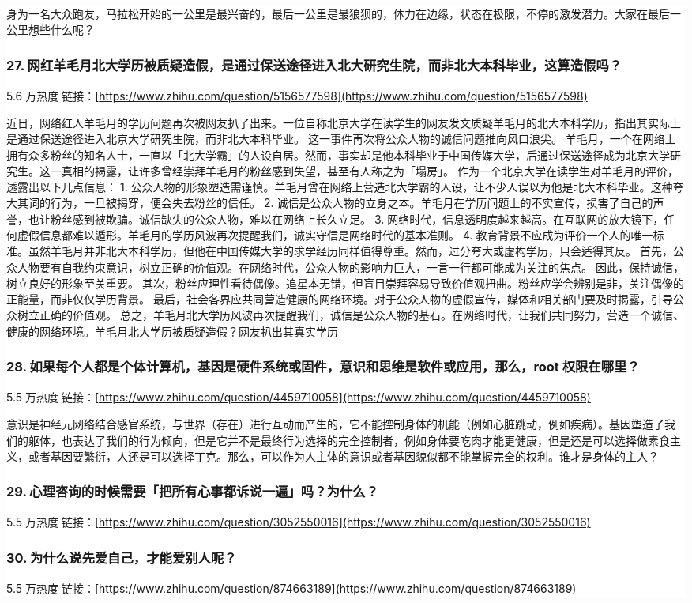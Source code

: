 身为一名大众跑友，马拉松开始的一公里是最兴奋的，最后一公里是最狼狈的，体力在边缘，状态在极限，不停的激发潜力。大家在最后一公里想些什么呢？

### 27. 网红羊毛月北大学历被质疑造假，是通过保送途径进入北大研究生院，而非北大本科毕业，这算造假吗？
5.6 万热度 链接：[https://www.zhihu.com/question/5156577598](https://www.zhihu.com/question/5156577598)

近日，网络红人羊毛月的学历问题再次被网友扒了出来。一位自称北京大学在读学生的网友发文质疑羊毛月的北大本科学历，指出其实际上是通过保送途径进入北京大学研究生院，而非北大本科毕业。 这一事件再次将公众人物的诚信问题推向风口浪尖。 羊毛月，一个在网络上拥有众多粉丝的知名人士，一直以「北大学霸」的人设自居。然而，事实却是他本科毕业于中国传媒大学，后通过保送途径成为北京大学研究生。这一真相的揭露，让许多曾经崇拜羊毛月的粉丝感到失望，甚至有人称之为「塌房」。 作为一个北京大学在读学生对羊毛月的评价，透露出以下几点信息： 1. 公众人物的形象塑造需谨慎。羊毛月曾在网络上营造北大学霸的人设，让不少人误以为他是北大本科毕业。这种夸大其词的行为，一旦被揭穿，便会失去粉丝的信任。 2. 诚信是公众人物的立身之本。羊毛月在学历问题上的不实宣传，损害了自己的声誉，也让粉丝感到被欺骗。诚信缺失的公众人物，难以在网络上长久立足。 3. 网络时代，信息透明度越来越高。在互联网的放大镜下，任何虚假信息都难以遁形。羊毛月的学历风波再次提醒我们，诚实守信是网络时代的基本准则。 4. 教育背景不应成为评价一个人的唯一标准。虽然羊毛月并非北大本科学历，但他在中国传媒大学的求学经历同样值得尊重。然而，过分夸大或虚构学历，只会适得其反。 首先，公众人物要有自我约束意识，树立正确的价值观。在网络时代，公众人物的影响力巨大，一言一行都可能成为关注的焦点。 因此，保持诚信，树立良好的形象至关重要。 其次，粉丝应理性看待偶像。追星本无错，但盲目崇拜容易导致价值观扭曲。粉丝应学会辨别是非，关注偶像的正能量，而非仅仅学历背景。 最后，社会各界应共同营造健康的网络环境。对于公众人物的虚假宣传，媒体和相关部门要及时揭露，引导公众树立正确的价值观。 总之，羊毛月北大学历风波再次提醒我们，诚信是公众人物的基石。在网络时代，让我们共同努力，营造一个诚信、健康的网络环境。羊毛月北大学历被质疑造假？网友扒出其真实学历

### 28. 如果每个人都是个体计算机，基因是硬件系统或固件，意识和思维是软件或应用，那么，root 权限在哪里？
5.5 万热度 链接：[https://www.zhihu.com/question/4459710058](https://www.zhihu.com/question/4459710058)

意识是神经元网络结合感官系统，与世界（存在）进行互动而产生的，它不能控制身体的机能（例如心脏跳动，例如疾病）。基因塑造了我们的躯体，也表达了我们的行为倾向，但是它并不是最终行为选择的完全控制者，例如身体要吃肉才能更健康，但是还是可以选择做素食主义，或者基因要繁衍，人还是可以选择丁克。那么，可以作为人主体的意识或者基因貌似都不能掌握完全的权利。谁才是身体的主人？

### 29. 心理咨询的时候需要「把所有心事都诉说一遍」吗？为什么？
5.5 万热度 链接：[https://www.zhihu.com/question/3052550016](https://www.zhihu.com/question/3052550016)



### 30. 为什么说先爱自己，才能爱别人呢？
5.5 万热度 链接：[https://www.zhihu.com/question/874663189](https://www.zhihu.com/question/874663189)



